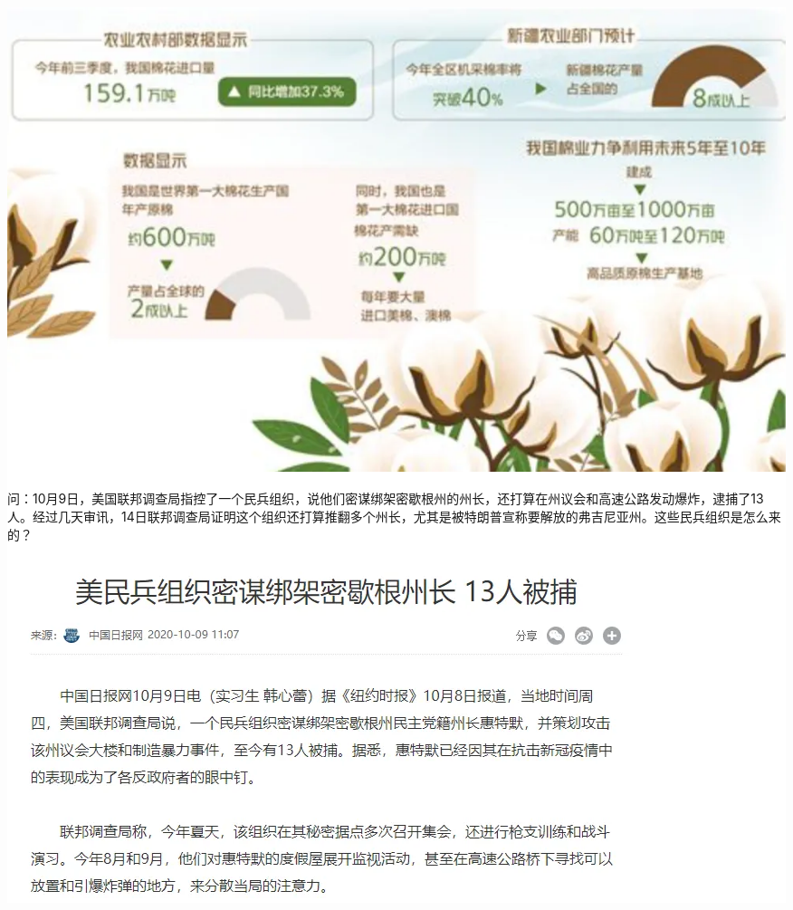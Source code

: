 ![](/images/btnews/0101_0200/0187/image33.webp)

问：10月9日，美国联邦调查局指控了一个民兵组织，说他们密谋绑架密歇根州的州长，还打算在州议会和高速公路发动爆炸，逮捕了13人。经过几天审讯，14日联邦调查局证明这个组织还打算推翻多个州长，尤其是被特朗普宣称要解放的弗吉尼亚州。这些民兵组织是怎么来的？

![](/images/btnews/0101_0200/0187/image34.webp)
